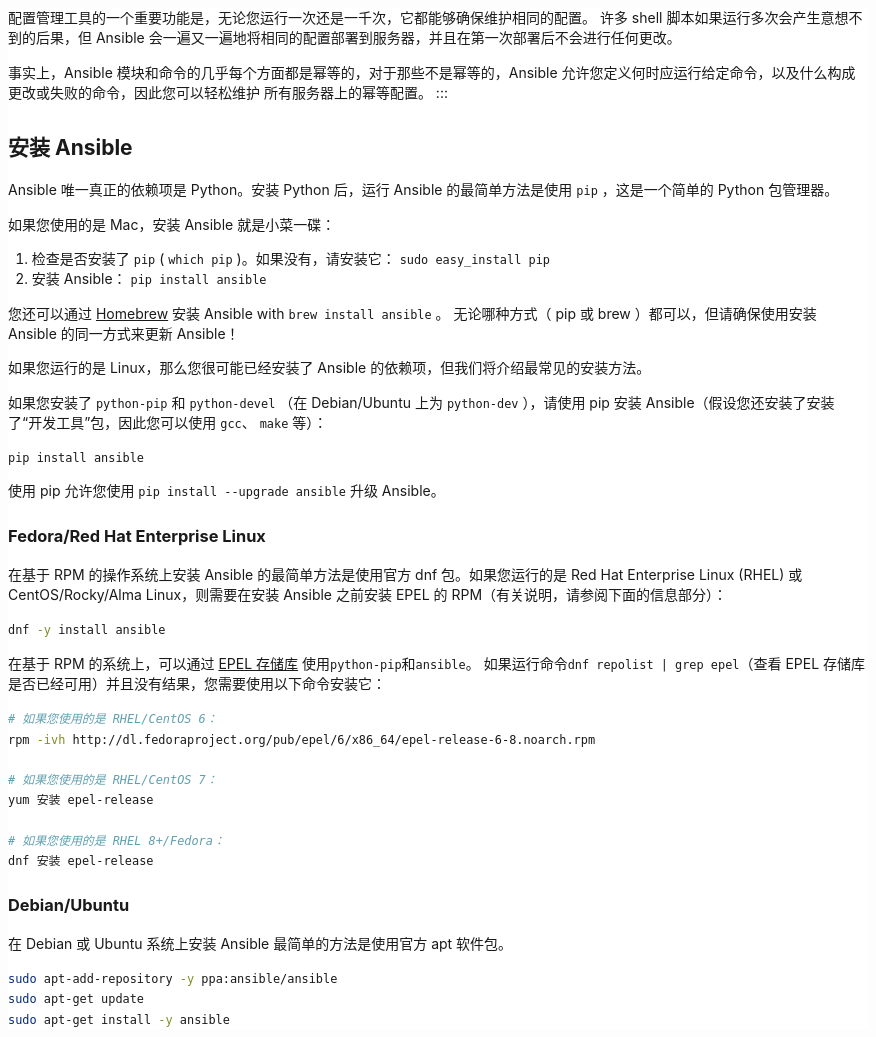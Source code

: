 配置管理工具的一个重要功能是，无论您运行一次还是一千次，它都能够确保维护相同的配置。 许多 shell 脚本如果运行多次会产生意想不到的后果，但 Ansible 会一遍又一遍地将相同的配置部署到服务器，并且在第一次部署后不会进行任何更改。

事实上，Ansible 模块和命令的几乎每个方面都是幂等的，对于那些不是幂等的，Ansible 允许您定义何时应运行给定命令，以及什么构成更改或失败的命令，因此您可以轻松维护 所有服务器上的幂等配置。
:::

## 安装 Ansible

Ansible 唯一真正的依赖项是 Python。安装 Python 后，运行 Ansible 的最简单方法是使用 `pip` ，这是一个简单的 Python 包管理器。

如果您使用的是 Mac，安装 Ansible 就是小菜一碟：

1. 检查是否安装了 `pip` ( `which pip` )。如果没有，请安装它： `sudo easy_install pip`
2. 安装 Ansible： `pip install ansible`

您还可以通过 [Homebrew](https://brew.sh/) 安装 Ansible with `brew install ansible` 。 无论哪种方式（ pip 或 brew ）都可以，但请确保使用安装 Ansible 的同一方式来更新 Ansible！

如果您运行的是 Linux，那么您很可能已经安装了 Ansible 的依赖项，但我们将介绍最常见的安装方法。

如果您安装了 `python-pip` 和 `python-devel` （在 Debian/Ubuntu 上为 `python-dev` ），请使用 pip 安装 Ansible（假设您还安装了安装了“开发工具”包，因此您可以使用 `gcc`、 `make` 等）：

```bash
pip install ansible
```

使用 pip 允许您使用 `pip install --upgrade ansible` 升级 Ansible。

### Fedora/Red Hat Enterprise Linux

在基于 RPM 的操作系统上安装 Ansible 的最简单方法是使用官方 dnf 包。如果您运行的是 Red Hat Enterprise Linux (RHEL) 或 CentOS/Rocky/Alma Linux，则需要在安装 Ansible 之前安装 EPEL 的 RPM（有关说明，请参阅下面的信息部分）：

```bash
dnf -y install ansible
```

在基于 RPM 的系统上，可以通过 [EPEL 存储库](https://fedoraproject.org/wiki/EPEL) 使用`python-pip`和`ansible`。 如果运行命令`dnf repolist | grep epel`（查看 EPEL 存储库是否已经可用）并且没有结果，您需要使用以下命令安装它：

```bash
# 如果您使用的是 RHEL/CentOS 6：
rpm -ivh http://dl.fedoraproject.org/pub/epel/6/x86_64/epel-release-6-8.noarch.rpm

# 如果您使用的是 RHEL/CentOS 7：
yum 安装 epel-release

# 如果您使用的是 RHEL 8+/Fedora：
dnf 安装 epel-release
```

### Debian/Ubuntu

在 Debian 或 Ubuntu 系统上安装 Ansible 最简单的方法是使用官方 apt 软件包。

```bash
sudo apt-add-repository -y ppa:ansible/ansible
sudo apt-get update
sudo apt-get install -y ansible
```
